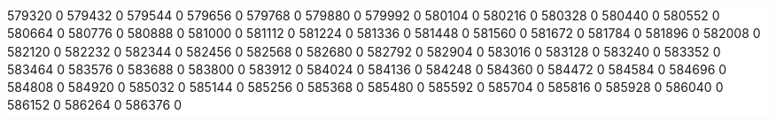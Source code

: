 579320	0
579432	0
579544	0
579656	0
579768	0
579880	0
579992	0
580104	0
580216	0
580328	0
580440	0
580552	0
580664	0
580776	0
580888	0
581000	0
581112	0
581224	0
581336	0
581448	0
581560	0
581672	0
581784	0
581896	0
582008	0
582120	0
582232	0
582344	0
582456	0
582568	0
582680	0
582792	0
582904	0
583016	0
583128	0
583240	0
583352	0
583464	0
583576	0
583688	0
583800	0
583912	0
584024	0
584136	0
584248	0
584360	0
584472	0
584584	0
584696	0
584808	0
584920	0
585032	0
585144	0
585256	0
585368	0
585480	0
585592	0
585704	0
585816	0
585928	0
586040	0
586152	0
586264	0
586376	0